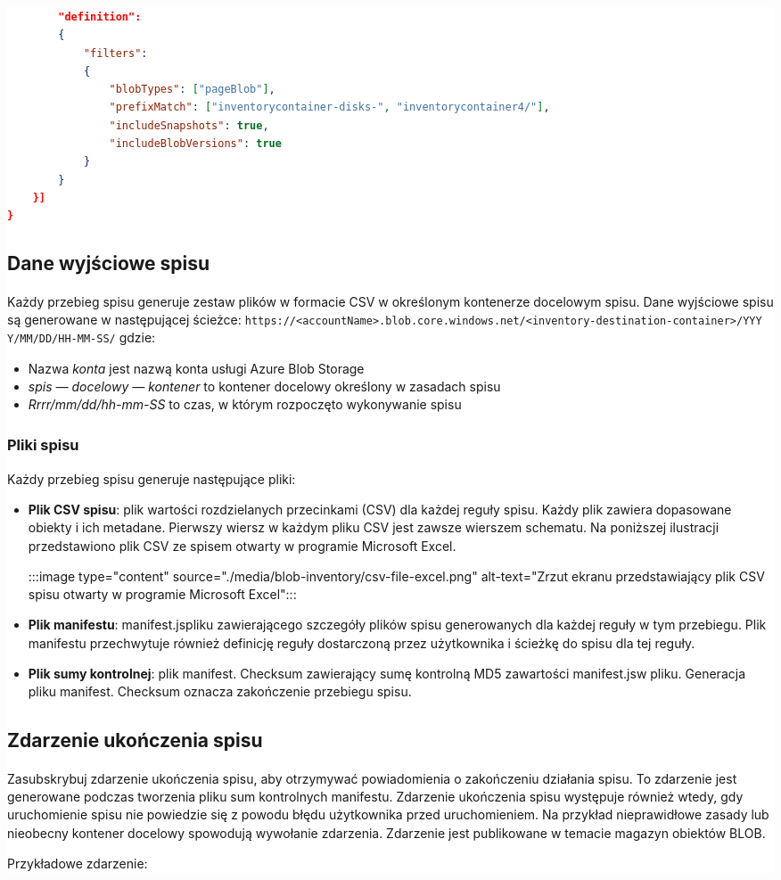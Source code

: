 ```json
        "definition":
        {
            "filters":
            {
                "blobTypes": ["pageBlob"],
                "prefixMatch": ["inventorycontainer-disks-", "inventorycontainer4/"],
                "includeSnapshots": true,
                "includeBlobVersions": true
            }
        }
    }]
}
```

## <a name="inventory-output"></a>Dane wyjściowe spisu

Każdy przebieg spisu generuje zestaw plików w formacie CSV w określonym kontenerze docelowym spisu. Dane wyjściowe spisu są generowane w następującej ścieżce: `https://<accountName>.blob.core.windows.net/<inventory-destination-container>/YYYY/MM/DD/HH-MM-SS/` gdzie:

- Nazwa *konta* jest nazwą konta usługi Azure Blob Storage
- *spis — docelowy — kontener* to kontener docelowy określony w zasadach spisu
- *Rrrr/mm/dd/hh-mm-SS* to czas, w którym rozpoczęto wykonywanie spisu

### <a name="inventory-files"></a>Pliki spisu

Każdy przebieg spisu generuje następujące pliki:

- **Plik CSV spisu**: plik wartości rozdzielanych przecinkami (CSV) dla każdej reguły spisu. Każdy plik zawiera dopasowane obiekty i ich metadane. Pierwszy wiersz w każdym pliku CSV jest zawsze wierszem schematu. Na poniższej ilustracji przedstawiono plik CSV ze spisem otwarty w programie Microsoft Excel.

   :::image type="content" source="./media/blob-inventory/csv-file-excel.png" alt-text="Zrzut ekranu przedstawiający plik CSV spisu otwarty w programie Microsoft Excel":::

- **Plik manifestu**: manifest.jspliku zawierającego szczegóły plików spisu generowanych dla każdej reguły w tym przebiegu. Plik manifestu przechwytuje również definicję reguły dostarczoną przez użytkownika i ścieżkę do spisu dla tej reguły.

- **Plik sumy kontrolnej**: plik manifest. Checksum zawierający sumę kontrolną MD5 zawartości manifest.jsw pliku. Generacja pliku manifest. Checksum oznacza zakończenie przebiegu spisu.

## <a name="inventory-completed-event"></a>Zdarzenie ukończenia spisu

Zasubskrybuj zdarzenie ukończenia spisu, aby otrzymywać powiadomienia o zakończeniu działania spisu. To zdarzenie jest generowane podczas tworzenia pliku sum kontrolnych manifestu. Zdarzenie ukończenia spisu występuje również wtedy, gdy uruchomienie spisu nie powiedzie się z powodu błędu użytkownika przed uruchomieniem. Na przykład nieprawidłowe zasady lub nieobecny kontener docelowy spowodują wywołanie zdarzenia. Zdarzenie jest publikowane w temacie magazyn obiektów BLOB.

Przykładowe zdarzenie:
